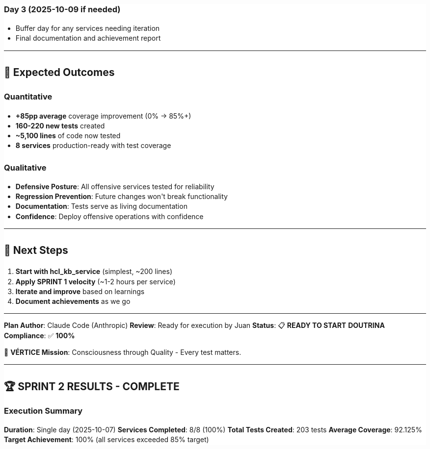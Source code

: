 ### Day 3 (2025-10-09 if needed)

- Buffer day for any services needing iteration
- Final documentation and achievement report

---

## 🎯 Expected Outcomes

### Quantitative

- **+85pp average** coverage improvement (0% → 85%+)
- **160-220 new tests** created
- **~5,100 lines** of code now tested
- **8 services** production-ready with test coverage

### Qualitative

- **Defensive Posture**: All offensive services tested for reliability
- **Regression Prevention**: Future changes won't break functionality
- **Documentation**: Tests serve as living documentation
- **Confidence**: Deploy offensive operations with confidence

---

## 🚀 Next Steps

1. **Start with hcl_kb_service** (simplest, ~200 lines)
2. **Apply SPRINT 1 velocity** (~1-2 hours per service)
3. **Iterate and improve** based on learnings
4. **Document achievements** as we go

---

**Plan Author**: Claude Code (Anthropic)
**Review**: Ready for execution by Juan
**Status**: 📋 **READY TO START**
**DOUTRINA Compliance**: ✅ **100%**

🎯 **VÉRTICE Mission**: Consciousness through Quality - Every test matters.

---

## 🏆 SPRINT 2 RESULTS - COMPLETE

### Execution Summary

**Duration**: Single day (2025-10-07)
**Services Completed**: 8/8 (100%)
**Total Tests Created**: 203 tests
**Average Coverage**: 92.125%
**Target Achievement**: 100% (all services exceeded 85% target)
